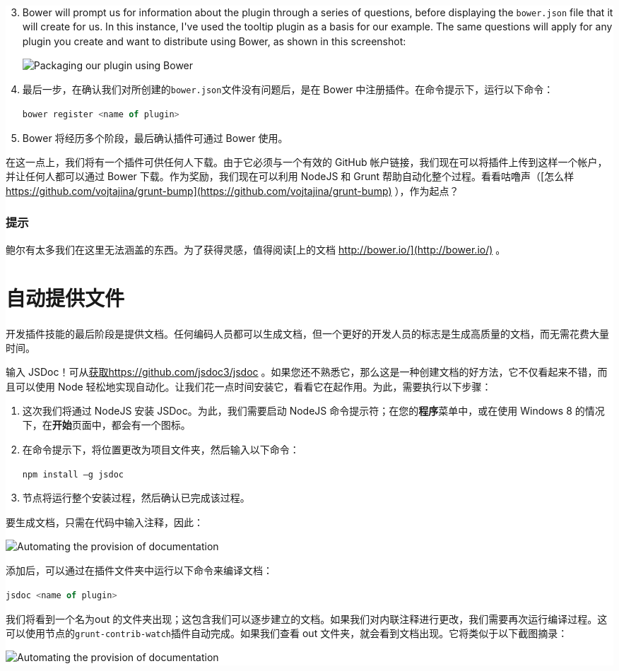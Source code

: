 3.  Bower will prompt us for information about the plugin through a series of questions, before displaying the `bower.json` file that it will create for us. In this instance, I've used the tooltip plugin as a basis for our example. The same questions will apply for any plugin you create and want to distribute using Bower, as shown in this screenshot:

    ![Packaging our plugin using Bower](../Images/image00453.jpeg)

4.  最后一步，在确认我们对所创建的`bower.json`文件没有问题后，是在 Bower 中注册插件。在命令提示下，运行以下命令：

    ```js
    bower register <name of plugin>

    ```

5.  Bower 将经历多个阶段，最后确认插件可通过 Bower 使用。

在这一点上，我们将有一个插件可供任何人下载。由于它必须与一个有效的 GitHub 帐户链接，我们现在可以将插件上传到这样一个帐户，并让任何人都可以通过 Bower 下载。作为奖励，我们现在可以利用 NodeJS 和 Grunt 帮助自动化整个过程。看看咕噜声（[怎么样 https://github.com/vojtajina/grunt-bump](https://github.com/vojtajina/grunt-bump) ），作为起点？

### 提示

鲍尔有太多我们在这里无法涵盖的东西。为了获得灵感，值得阅读[上的文档 http://bower.io/](http://bower.io/) 。

# 自动提供文件

开发插件技能的最后阶段是提供文档。任何编码人员都可以生成文档，但一个更好的开发人员的标志是生成高质量的文档，而无需花费大量时间。

输入 JSDoc！可从[获取https://github.com/jsdoc3/jsdoc](https://github.com/jsdoc3/jsdoc) 。如果您还不熟悉它，那么这是一种创建文档的好方法，它不仅看起来不错，而且可以使用 Node 轻松地实现自动化。让我们花一点时间安装它，看看它在起作用。为此，需要执行以下步骤：

1.  这次我们将通过 NodeJS 安装 JSDoc。为此，我们需要启动 NodeJS 命令提示符；在您的**程序**菜单中，或在使用 Windows 8 的情况下，在**开始**页面中，都会有一个图标。
2.  在命令提示下，将位置更改为项目文件夹，然后输入以下命令：

    ```js
    npm install –g jsdoc

    ```

3.  节点将运行整个安装过程，然后确认已完成该过程。

要生成文档，只需在代码中输入注释，因此：

![Automating the provision of documentation](../Images/image00454.jpeg)

添加后，可以通过在插件文件夹中运行以下命令来编译文档：

```js
jsdoc <name of plugin>

```

我们将看到一个名为out 的文件夹出现；这包含我们可以逐步建立的文档。如果我们对内联注释进行更改，我们需要再次运行编译过程。这可以使用节点的`grunt-contrib-watch`插件自动完成。如果我们查看 out 文件夹，就会看到文档出现。它将类似于以下截图摘录：

![Automating the provision of documentation](../Images/image00455.jpeg)
